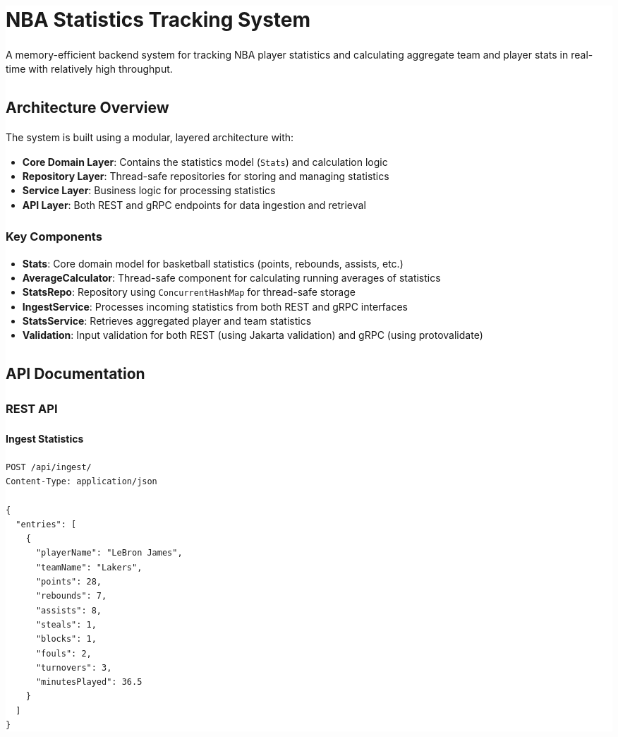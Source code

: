 # NBA Statistics Tracking System

A memory-efficient backend system for tracking NBA player statistics and calculating aggregate team and player stats in real-time with relatively high throughput.

## Architecture Overview

The system is built using a modular, layered architecture with:

- **Core Domain Layer**: Contains the statistics model (`Stats`) and calculation logic
- **Repository Layer**: Thread-safe repositories for storing and managing statistics
- **Service Layer**: Business logic for processing statistics
- **API Layer**: Both REST and gRPC endpoints for data ingestion and retrieval

### Key Components

- **Stats**: Core domain model for basketball statistics (points, rebounds, assists, etc.)
- **AverageCalculator**: Thread-safe component for calculating running averages of statistics
- **StatsRepo**: Repository using `ConcurrentHashMap` for thread-safe storage
- **IngestService**: Processes incoming statistics from both REST and gRPC interfaces
- **StatsService**: Retrieves aggregated player and team statistics
- **Validation**: Input validation for both REST (using Jakarta validation) and gRPC (using protovalidate)

## API Documentation

### REST API

#### Ingest Statistics
```
POST /api/ingest/
Content-Type: application/json

{
  "entries": [
    {
      "playerName": "LeBron James",
      "teamName": "Lakers",
      "points": 28,
      "rebounds": 7,
      "assists": 8,
      "steals": 1,
      "blocks": 1,
      "fouls": 2,
      "turnovers": 3,
      "minutesPlayed": 36.5
    }
  ]
}
```
